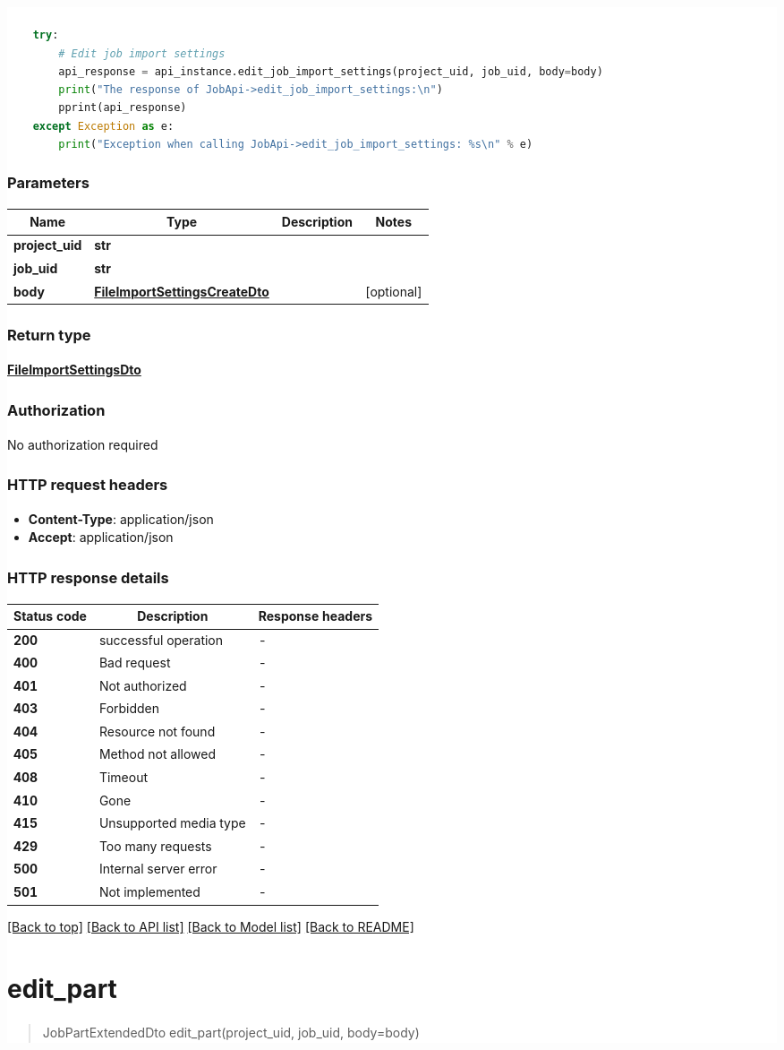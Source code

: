 ```python

    try:
        # Edit job import settings
        api_response = api_instance.edit_job_import_settings(project_uid, job_uid, body=body)
        print("The response of JobApi->edit_job_import_settings:\n")
        pprint(api_response)
    except Exception as e:
        print("Exception when calling JobApi->edit_job_import_settings: %s\n" % e)
```


### Parameters

Name | Type | Description  | Notes
------------- | ------------- | ------------- | -------------
 **project_uid** | **str**|  | 
 **job_uid** | **str**|  | 
 **body** | [**FileImportSettingsCreateDto**](FileImportSettingsCreateDto.md)|  | [optional] 

### Return type

[**FileImportSettingsDto**](FileImportSettingsDto.md)

### Authorization

No authorization required

### HTTP request headers

 - **Content-Type**: application/json
 - **Accept**: application/json

### HTTP response details
| Status code | Description | Response headers |
|-------------|-------------|------------------|
**200** | successful operation |  -  |
**400** | Bad request |  -  |
**401** | Not authorized |  -  |
**403** | Forbidden |  -  |
**404** | Resource not found |  -  |
**405** | Method not allowed |  -  |
**408** | Timeout |  -  |
**410** | Gone |  -  |
**415** | Unsupported media type |  -  |
**429** | Too many requests |  -  |
**500** | Internal server error |  -  |
**501** | Not implemented |  -  |

[[Back to top]](#) [[Back to API list]](../README.md#documentation-for-api-endpoints) [[Back to Model list]](../README.md#documentation-for-models) [[Back to README]](../README.md)

# **edit_part**
> JobPartExtendedDto edit_part(project_uid, job_uid, body=body)
